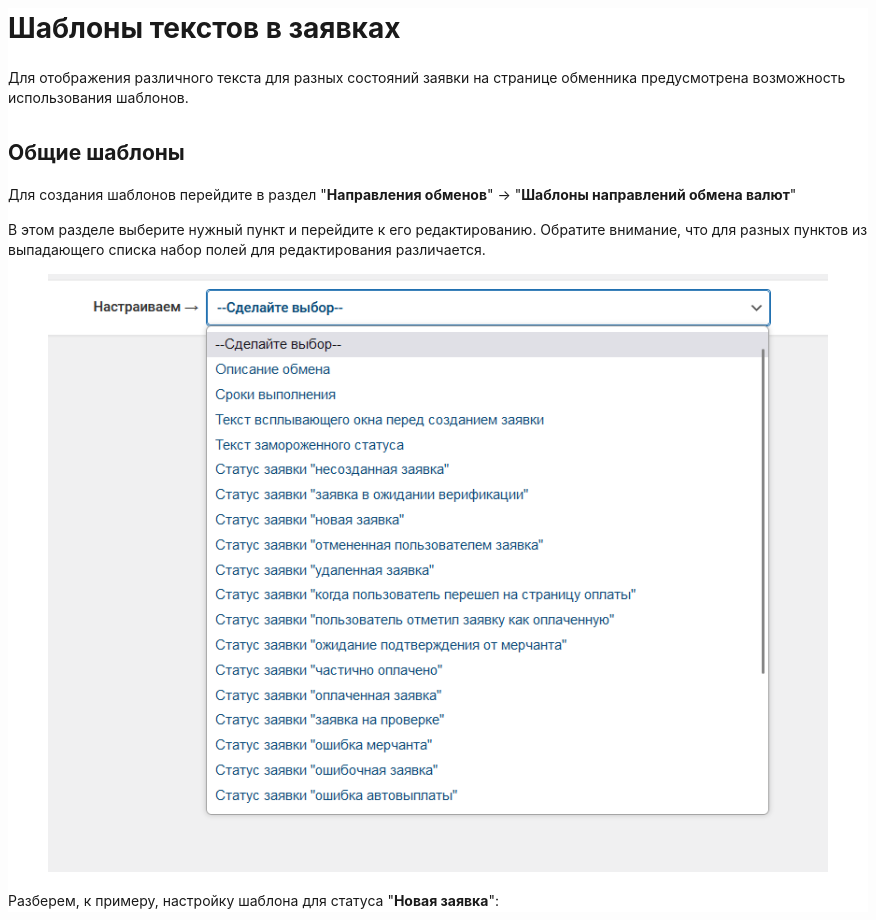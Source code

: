 # Шаблоны текстов в заявках

Для отображения различного текста для разных состояний заявки на странице обменника предусмотрена возможность использования шаблонов.

## Общие шаблоны

Для создания шаблонов перейдите в раздел "**Направления обменов**" -> "**Шаблоны направлений обмена валют**"

В этом разделе выберите нужный пункт и перейдите к его редактированию. Обратите внимание, что для разных пунктов из выпадающего списка набор полей для редактирования различается.

<figure><img src="../../../.gitbook/assets/изображение (152).png" alt=""><figcaption></figcaption></figure>

Разберем, к примеру, настройку шаблона для статуса "**Новая заявка**":
